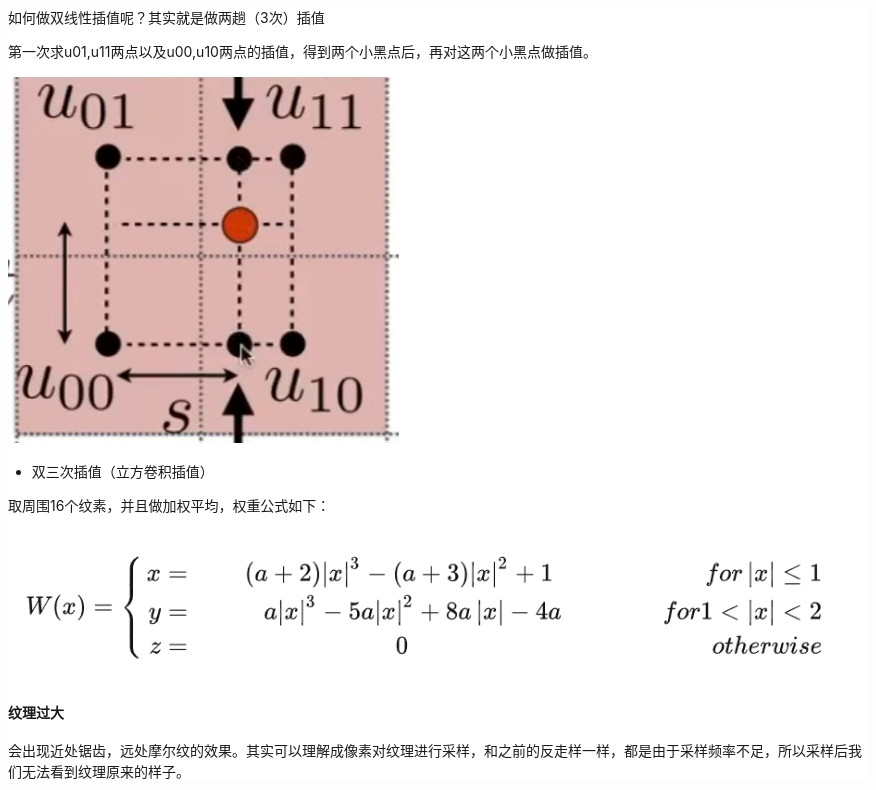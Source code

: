 如何做双线性插值呢？其实就是做两趟（3次）插值

第一次求u01,u11两点以及u00,u10两点的插值，得到两个小黑点后，再对这两个小黑点做插值。

![image-20230921142239025](./assets/image-20230921142239025.png)

- 双三次插值（立方卷积插值）

取周围16个纹素，并且做加权平均，权重公式如下：

![image-20231011162456777](./assets/image-20231011162456777.png)

#### 纹理过大

会出现近处锯齿，远处摩尔纹的效果。其实可以理解成像素对纹理进行采样，和之前的反走样一样，都是由于采样频率不足，所以采样后我们无法看到纹理原来的样子。
